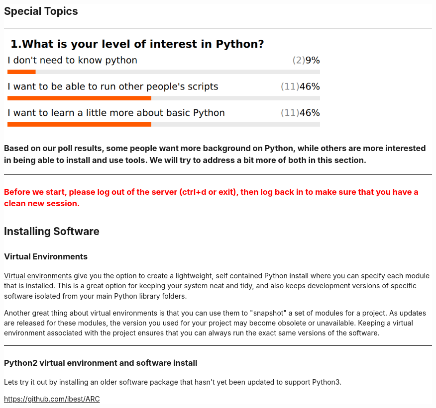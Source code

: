 ## Special Topics

-----

<img src="figures/python-poll.png" alt="BioPython" width="75%" align="center"/>

### Based on our poll results, some people want more background on Python, while others are more interested in being able to install and use tools. We will try to address a bit more of both in this section.

-----


<h3><font color="red">Before we start, please log out of the server (ctrl+d or exit), then log back in to make sure that you have a clean new session.</font></h3>


## Installing Software

### Virtual Environments
[Virtual environments](https://docs.python.org/3/tutorial/venv.html) give you the option to create a lightweight, self contained Python install where you can specify each module that is installed. This is a great option for keeping your system neat and tidy, and also keeps development versions of specific software isolated from your main Python library folders.

Another great thing about virtual environments is that you can use them to "snapshot" a set of modules for a project. As updates are released for these modules, the version you used for your project may become obsolete or unavailable. Keeping a virtual environment associated with the project ensures that you can always run the exact same versions of the software.

--- 
### Python2 virtual environment and software install
Lets try it out by installing an older software package that hasn't yet been updated to support Python3.

https://github.com/ibest/ARC

